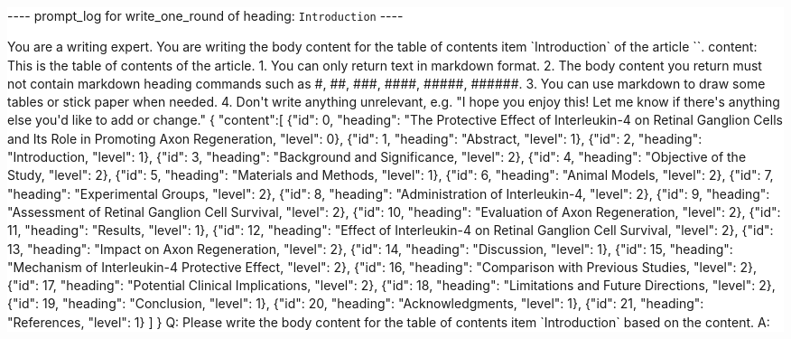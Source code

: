 
---- prompt_log for write_one_round of heading: `Introduction` ----

<role>
You are a writing expert.
</role>
<rule>
You are writing the body content for the table of contents item `Introduction` of the article `<The Protective Effect of Interleukin-4 on Retinal Ganglion Cells and Its Role in Promoting Axon Regeneration>`.
content: This is the table of contents of the article.
</rule>
<constraints>
1. You can only return text in markdown format.
2. The body content you return must not contain markdown heading commands such as #, ##, ###, ####, #####, ######.
3. You can use markdown to draw some tables or stick paper when needed.
4. Don't write anything unrelevant, e.g. "I hope you enjoy this! Let me know if there's anything else you'd like to add or change."
</constraints>
<content>
{
	"content":[
		{"id": 0, "heading": "The Protective Effect of Interleukin-4 on Retinal Ganglion Cells and Its Role in Promoting Axon Regeneration, "level": 0},
		{"id": 1, "heading": "Abstract, "level": 1},
		{"id": 2, "heading": "Introduction, "level": 1},
		{"id": 3, "heading": "Background and Significance, "level": 2},
		{"id": 4, "heading": "Objective of the Study, "level": 2},
		{"id": 5, "heading": "Materials and Methods, "level": 1},
		{"id": 6, "heading": "Animal Models, "level": 2},
		{"id": 7, "heading": "Experimental Groups, "level": 2},
		{"id": 8, "heading": "Administration of Interleukin-4, "level": 2},
		{"id": 9, "heading": "Assessment of Retinal Ganglion Cell Survival, "level": 2},
		{"id": 10, "heading": "Evaluation of Axon Regeneration, "level": 2},
		{"id": 11, "heading": "Results, "level": 1},
		{"id": 12, "heading": "Effect of Interleukin-4 on Retinal Ganglion Cell Survival, "level": 2},
		{"id": 13, "heading": "Impact on Axon Regeneration, "level": 2},
		{"id": 14, "heading": "Discussion, "level": 1},
		{"id": 15, "heading": "Mechanism of Interleukin-4 Protective Effect, "level": 2},
		{"id": 16, "heading": "Comparison with Previous Studies, "level": 2},
		{"id": 17, "heading": "Potential Clinical Implications, "level": 2},
		{"id": 18, "heading": "Limitations and Future Directions, "level": 2},
		{"id": 19, "heading": "Conclusion, "level": 1},
		{"id": 20, "heading": "Acknowledgments, "level": 1},
		{"id": 21, "heading": "References, "level": 1}
	]
}
</content>
<task>
Q: Please write the body content for the table of contents item `Introduction` based on the content.
A:
